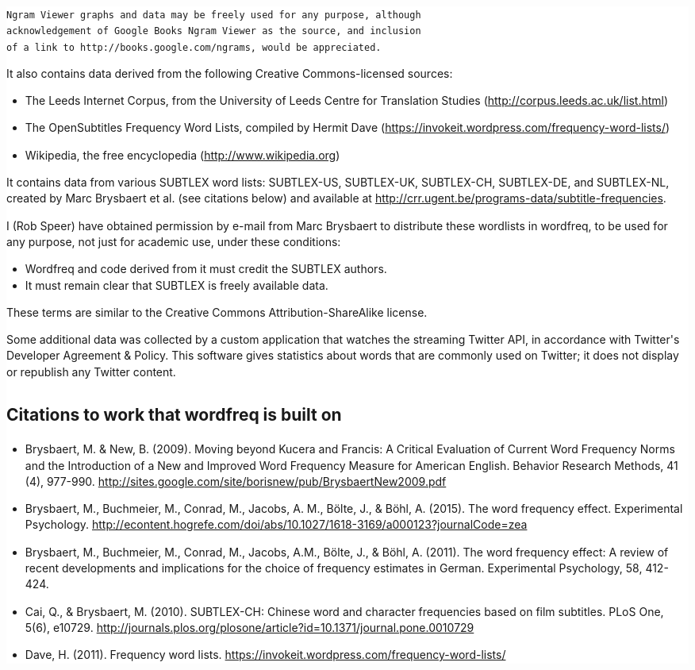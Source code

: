     Ngram Viewer graphs and data may be freely used for any purpose, although
    acknowledgement of Google Books Ngram Viewer as the source, and inclusion
    of a link to http://books.google.com/ngrams, would be appreciated.

It also contains data derived from the following Creative Commons-licensed
sources:

- The Leeds Internet Corpus, from the University of Leeds Centre for Translation
  Studies (http://corpus.leeds.ac.uk/list.html)

- The OpenSubtitles Frequency Word Lists, compiled by Hermit Dave
  (https://invokeit.wordpress.com/frequency-word-lists/)

- Wikipedia, the free encyclopedia (http://www.wikipedia.org)

It contains data from various SUBTLEX word lists: SUBTLEX-US, SUBTLEX-UK,
SUBTLEX-CH, SUBTLEX-DE, and SUBTLEX-NL, created by Marc Brysbaert et al.
(see citations below) and available at
http://crr.ugent.be/programs-data/subtitle-frequencies.

I (Rob Speer) have obtained permission by e-mail from Marc Brysbaert to
distribute these wordlists in wordfreq, to be used for any purpose, not just
for academic use, under these conditions:

- Wordfreq and code derived from it must credit the SUBTLEX authors.
- It must remain clear that SUBTLEX is freely available data.

These terms are similar to the Creative Commons Attribution-ShareAlike license.

Some additional data was collected by a custom application that watches the
streaming Twitter API, in accordance with Twitter's Developer Agreement &
Policy. This software gives statistics about words that are commonly used on
Twitter; it does not display or republish any Twitter content.

## Citations to work that wordfreq is built on

- Brysbaert, M. & New, B. (2009). Moving beyond Kucera and Francis: A Critical
  Evaluation of Current Word Frequency Norms and the Introduction of a New and
  Improved Word Frequency Measure for American English. Behavior Research
  Methods, 41 (4), 977-990.
  http://sites.google.com/site/borisnew/pub/BrysbaertNew2009.pdf

- Brysbaert, M., Buchmeier, M., Conrad, M., Jacobs, A. M., Bölte, J., & Böhl, A.
  (2015). The word frequency effect. Experimental Psychology.
  http://econtent.hogrefe.com/doi/abs/10.1027/1618-3169/a000123?journalCode=zea

- Brysbaert, M., Buchmeier, M., Conrad, M., Jacobs, A.M., Bölte, J., & Böhl, A.
  (2011). The word frequency effect: A review of recent developments and
  implications for the choice of frequency estimates in German. Experimental
  Psychology, 58, 412-424.

- Cai, Q., & Brysbaert, M. (2010). SUBTLEX-CH: Chinese word and character
  frequencies based on film subtitles. PLoS One, 5(6), e10729.
  http://journals.plos.org/plosone/article?id=10.1371/journal.pone.0010729

- Dave, H. (2011). Frequency word lists.
  https://invokeit.wordpress.com/frequency-word-lists/

